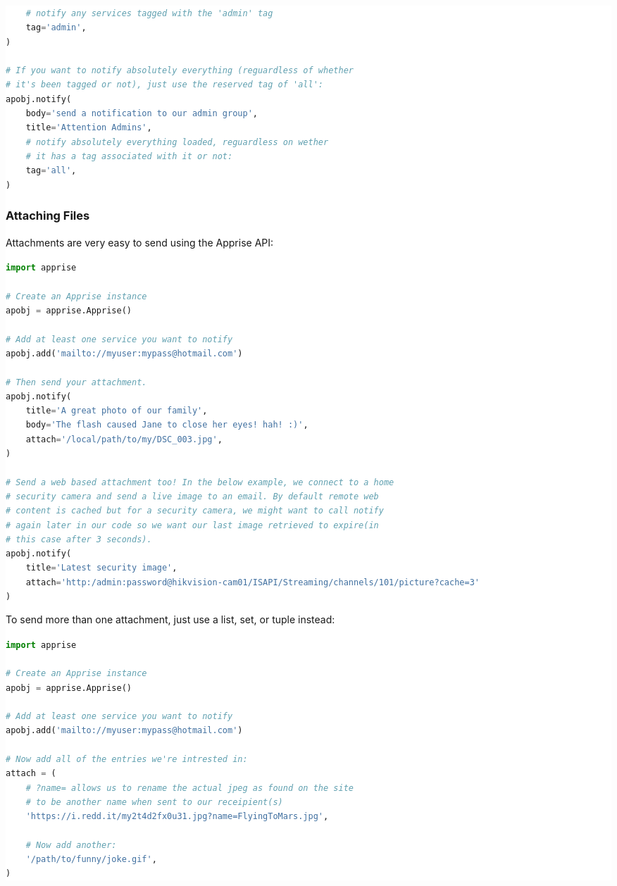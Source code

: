 ```python
    # notify any services tagged with the 'admin' tag
    tag='admin',
)

# If you want to notify absolutely everything (reguardless of whether
# it's been tagged or not), just use the reserved tag of 'all':
apobj.notify(
    body='send a notification to our admin group',
    title='Attention Admins',
    # notify absolutely everything loaded, reguardless on wether
    # it has a tag associated with it or not:
    tag='all',
)
```

### Attaching Files
Attachments are very easy to send using the Apprise API:
```python
import apprise

# Create an Apprise instance
apobj = apprise.Apprise()

# Add at least one service you want to notify
apobj.add('mailto://myuser:mypass@hotmail.com')

# Then send your attachment.
apobj.notify(
    title='A great photo of our family',
    body='The flash caused Jane to close her eyes! hah! :)',
    attach='/local/path/to/my/DSC_003.jpg',
)

# Send a web based attachment too! In the below example, we connect to a home
# security camera and send a live image to an email. By default remote web
# content is cached but for a security camera, we might want to call notify
# again later in our code so we want our last image retrieved to expire(in
# this case after 3 seconds).
apobj.notify(
    title='Latest security image',
    attach='http:/admin:password@hikvision-cam01/ISAPI/Streaming/channels/101/picture?cache=3'
)
```

To send more than one attachment, just use a list, set, or tuple instead:
```python
import apprise

# Create an Apprise instance
apobj = apprise.Apprise()

# Add at least one service you want to notify
apobj.add('mailto://myuser:mypass@hotmail.com')

# Now add all of the entries we're intrested in:
attach = (
    # ?name= allows us to rename the actual jpeg as found on the site
    # to be another name when sent to our receipient(s)
    'https://i.redd.it/my2t4d2fx0u31.jpg?name=FlyingToMars.jpg',

    # Now add another:
    '/path/to/funny/joke.gif',
)

```